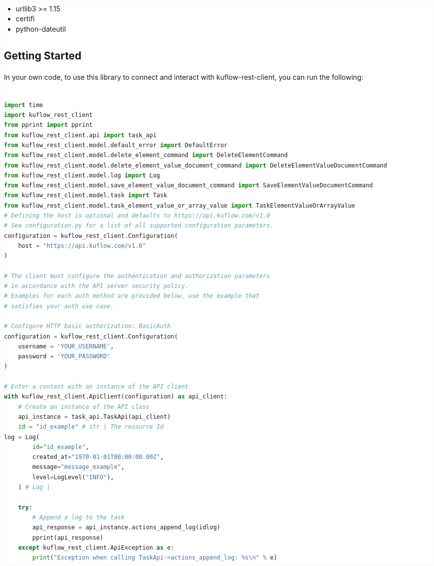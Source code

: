 * urllib3 >= 1.15
* certifi
* python-dateutil

## Getting Started

In your own code, to use this library to connect and interact with kuflow-rest-client,
you can run the following:

```python

import time
import kuflow_rest_client
from pprint import pprint
from kuflow_rest_client.api import task_api
from kuflow_rest_client.model.default_error import DefaultError
from kuflow_rest_client.model.delete_element_command import DeleteElementCommand
from kuflow_rest_client.model.delete_element_value_document_command import DeleteElementValueDocumentCommand
from kuflow_rest_client.model.log import Log
from kuflow_rest_client.model.save_element_value_document_command import SaveElementValueDocumentCommand
from kuflow_rest_client.model.task import Task
from kuflow_rest_client.model.task_element_value_or_array_value import TaskElementValueOrArrayValue
# Defining the host is optional and defaults to https://api.kuflow.com/v1.0
# See configuration.py for a list of all supported configuration parameters.
configuration = kuflow_rest_client.Configuration(
    host = "https://api.kuflow.com/v1.0"
)

# The client must configure the authentication and authorization parameters
# in accordance with the API server security policy.
# Examples for each auth method are provided below, use the example that
# satisfies your auth use case.

# Configure HTTP basic authorization: BasicAuth
configuration = kuflow_rest_client.Configuration(
    username = 'YOUR_USERNAME',
    password = 'YOUR_PASSWORD'
)

# Enter a context with an instance of the API client
with kuflow_rest_client.ApiClient(configuration) as api_client:
    # Create an instance of the API class
    api_instance = task_api.TaskApi(api_client)
    id = "id_example" # str | The resource Id
log = Log(
        id="id_example",
        created_at="1970-01-01T00:00:00.00Z",
        message="message_example",
        level=LogLevel("INFO"),
    ) # Log | 

    try:
        # Append a log to the task
        api_response = api_instance.actions_append_log(idlog)
        pprint(api_response)
    except kuflow_rest_client.ApiException as e:
        print("Exception when calling TaskApi->actions_append_log: %s\n" % e)
```
